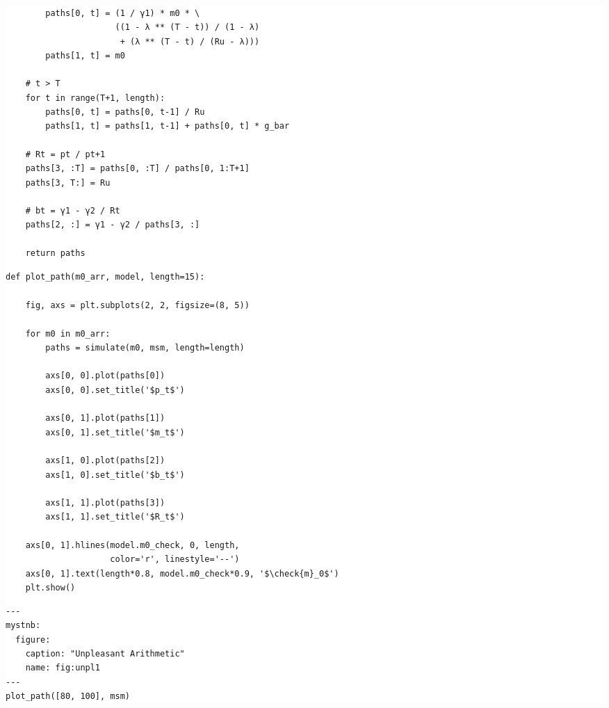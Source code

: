 ```{code-cell} ipython3
        paths[0, t] = (1 / γ1) * m0 * \
                      ((1 - λ ** (T - t)) / (1 - λ)
                       + (λ ** (T - t) / (Ru - λ)))
        paths[1, t] = m0

    # t > T
    for t in range(T+1, length):
        paths[0, t] = paths[0, t-1] / Ru
        paths[1, t] = paths[1, t-1] + paths[0, t] * g_bar

    # Rt = pt / pt+1
    paths[3, :T] = paths[0, :T] / paths[0, 1:T+1]
    paths[3, T:] = Ru

    # bt = γ1 - γ2 / Rt
    paths[2, :] = γ1 - γ2 / paths[3, :]

    return paths
```

```{code-cell} ipython3
def plot_path(m0_arr, model, length=15):

    fig, axs = plt.subplots(2, 2, figsize=(8, 5))

    for m0 in m0_arr:
        paths = simulate(m0, msm, length=length)

        axs[0, 0].plot(paths[0])
        axs[0, 0].set_title('$p_t$')

        axs[0, 1].plot(paths[1])
        axs[0, 1].set_title('$m_t$')

        axs[1, 0].plot(paths[2])
        axs[1, 0].set_title('$b_t$')

        axs[1, 1].plot(paths[3])
        axs[1, 1].set_title('$R_t$')

    axs[0, 1].hlines(model.m0_check, 0, length,
                     color='r', linestyle='--')
    axs[0, 1].text(length*0.8, model.m0_check*0.9, '$\check{m}_0$')
    plt.show()
```

```{code-cell} ipython3
---
mystnb:
  figure:
    caption: "Unpleasant Arithmetic"
    name: fig:unpl1
---
plot_path([80, 100], msm)
```

